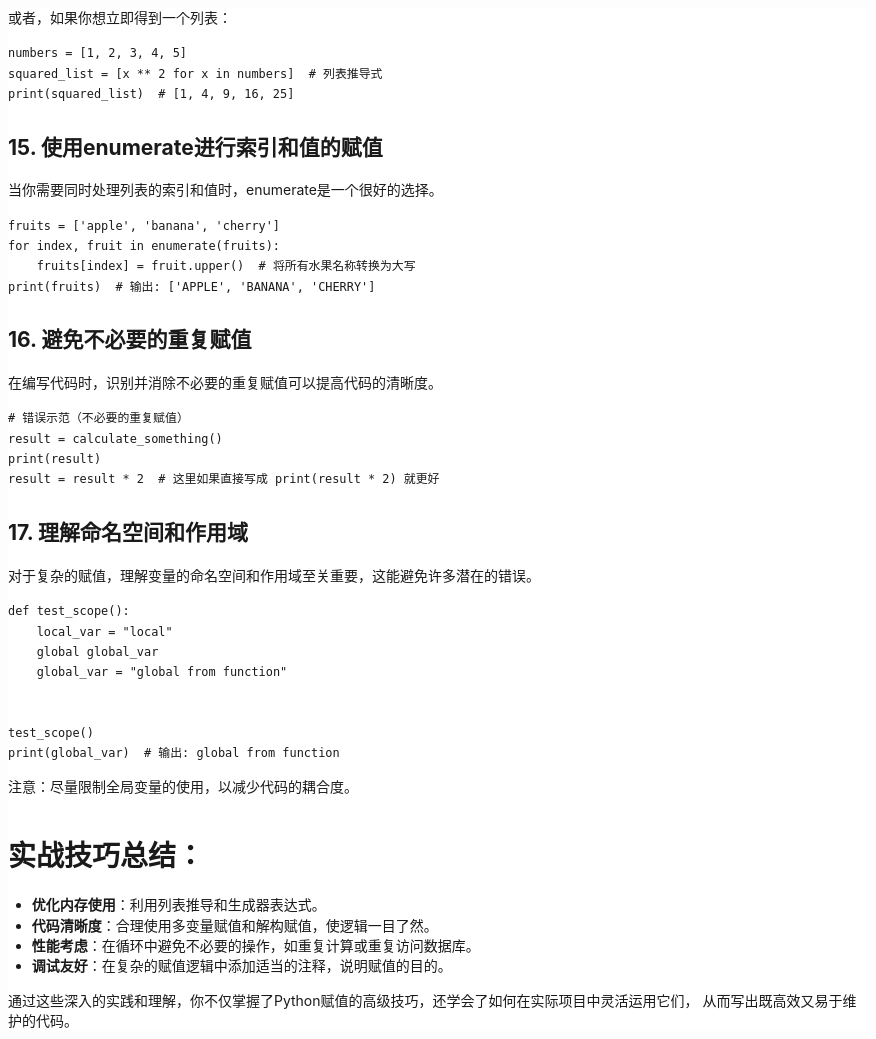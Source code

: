 ```text
```
或者，如果你想立即得到一个列表：
```text
numbers = [1, 2, 3, 4, 5]
squared_list = [x ** 2 for x in numbers]  # 列表推导式
print(squared_list)  # [1, 4, 9, 16, 25]
```

## 15. 使用enumerate进行索引和值的赋值
当你需要同时处理列表的索引和值时，enumerate是一个很好的选择。
```text
fruits = ['apple', 'banana', 'cherry']
for index, fruit in enumerate(fruits):
    fruits[index] = fruit.upper()  # 将所有水果名称转换为大写
print(fruits)  # 输出: ['APPLE', 'BANANA', 'CHERRY']
```

## 16. 避免不必要的重复赋值
在编写代码时，识别并消除不必要的重复赋值可以提高代码的清晰度。
```text
# 错误示范（不必要的重复赋值）
result = calculate_something()
print(result)
result = result * 2  # 这里如果直接写成 print(result * 2) 就更好
```

## 17. 理解命名空间和作用域
对于复杂的赋值，理解变量的命名空间和作用域至关重要，这能避免许多潜在的错误。
```text
def test_scope():
    local_var = "local"
    global global_var
    global_var = "global from function"


test_scope()
print(global_var)  # 输出: global from function
```

注意：尽量限制全局变量的使用，以减少代码的耦合度。

# 实战技巧总结：
- **优化内存使用**：利用列表推导和生成器表达式。
- **代码清晰度**：合理使用多变量赋值和解构赋值，使逻辑一目了然。
- **性能考虑**：在循环中避免不必要的操作，如重复计算或重复访问数据库。
- **调试友好**：在复杂的赋值逻辑中添加适当的注释，说明赋值的目的。

通过这些深入的实践和理解，你不仅掌握了Python赋值的高级技巧，还学会了如何在实际项目中灵活运用它们，
从而写出既高效又易于维护的代码。